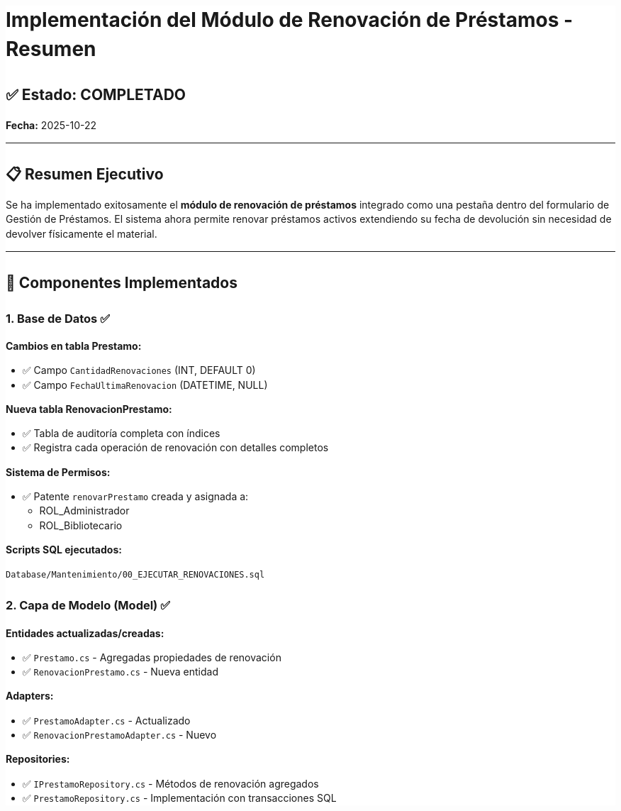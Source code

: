# Implementación del Módulo de Renovación de Préstamos - Resumen

## ✅ Estado: COMPLETADO

**Fecha:** 2025-10-22

---

## 📋 Resumen Ejecutivo

Se ha implementado exitosamente el **módulo de renovación de préstamos** integrado como una pestaña dentro del formulario de Gestión de Préstamos. El sistema ahora permite renovar préstamos activos extendiendo su fecha de devolución sin necesidad de devolver físicamente el material.

---

## 🎯 Componentes Implementados

### 1. Base de Datos ✅

**Cambios en tabla Prestamo:**
- ✅ Campo `CantidadRenovaciones` (INT, DEFAULT 0)
- ✅ Campo `FechaUltimaRenovacion` (DATETIME, NULL)

**Nueva tabla RenovacionPrestamo:**
- ✅ Tabla de auditoría completa con índices
- ✅ Registra cada operación de renovación con detalles completos

**Sistema de Permisos:**
- ✅ Patente `renovarPrestamo` creada y asignada a:
  - ROL_Administrador
  - ROL_Bibliotecario

**Scripts SQL ejecutados:**
```bash
Database/Mantenimiento/00_EJECUTAR_RENOVACIONES.sql
```

### 2. Capa de Modelo (Model) ✅

**Entidades actualizadas/creadas:**
- ✅ `Prestamo.cs` - Agregadas propiedades de renovación
- ✅ `RenovacionPrestamo.cs` - Nueva entidad

**Adapters:**
- ✅ `PrestamoAdapter.cs` - Actualizado
- ✅ `RenovacionPrestamoAdapter.cs` - Nuevo

**Repositories:**
- ✅ `IPrestamoRepository.cs` - Métodos de renovación agregados
- ✅ `PrestamoRepository.cs` - Implementación con transacciones SQL
